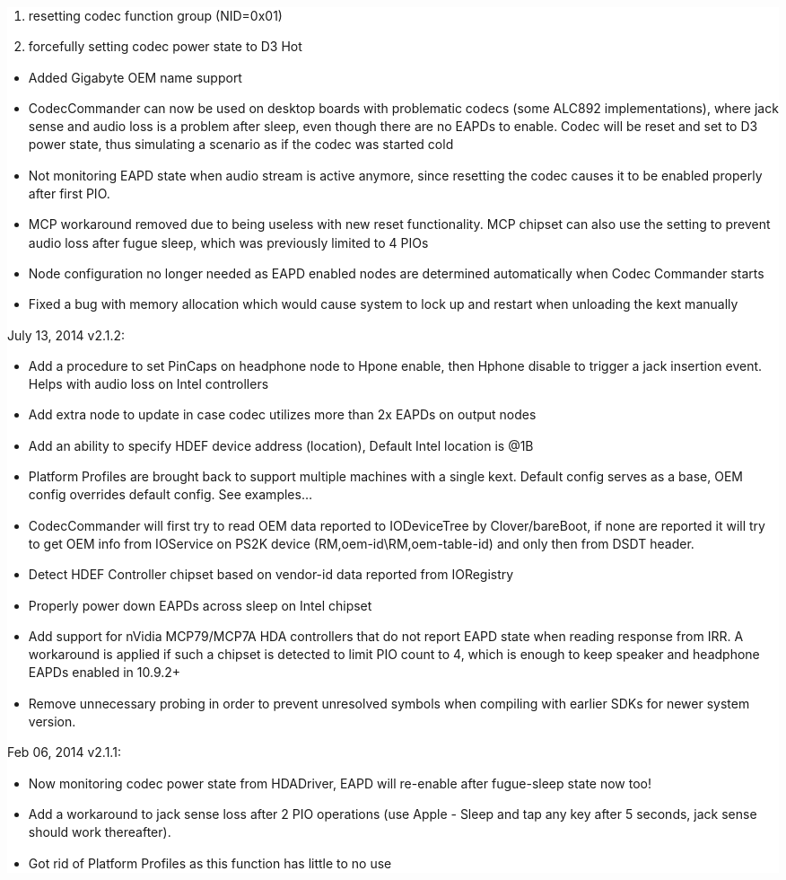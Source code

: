   1. resetting codec function group (NID=0x01)

  2. forcefully setting codec power state to D3 Hot

- Added Gigabyte OEM name support

- CodecCommander can now be used on desktop boards with problematic codecs (some ALC892 implementations), where jack sense  and audio loss is a problem after sleep, even though there are no EAPDs to enable. Codec will be reset and set to D3 power state, thus simulating a scenario as if the codec was started cold

- Not monitoring EAPD state when audio stream is active anymore, since resetting the codec causes it to be enabled properly after first PIO.

- MCP workaround removed due to being useless with new reset functionality. MCP chipset can also use the setting to prevent audio loss after fugue sleep, which was previously limited to 4 PIOs 

- Node configuration no longer needed as EAPD enabled nodes are determined automatically when Codec Commander starts

- Fixed a bug with memory allocation which would cause system to lock up and restart when unloading the kext manually


July 13, 2014 v2.1.2:

- Add a procedure to set PinCaps on headphone node to Hpone enable, then Hphone disable to trigger a jack insertion event. Helps with audio loss on Intel controllers

- Add extra node to update in case codec utilizes more than 2x EAPDs on output nodes

- Add an ability to specify HDEF device address (location), Default Intel location is @1B

- Platform Profiles are brought back to support multiple machines with a single kext. Default config serves as a base, OEM config overrides default config. See examples…

- CodecCommander will first try to read OEM data reported to IODeviceTree by Clover/bareBoot, if none are reported it will try to get OEM info from IOService on PS2K device (RM,oem-id\RM,oem-table-id) and only then from DSDT header.

- Detect HDEF Controller chipset based on vendor-id data reported from IORegistry

- Properly power down EAPDs across sleep on Intel chipset

- Add support for nVidia MCP79/MCP7A HDA controllers that do not report EAPD state when reading response from IRR. A workaround is applied if such a chipset is detected to limit PIO count to 4, which is enough to keep speaker and headphone EAPDs enabled in 10.9.2+

- Remove unnecessary probing in order to prevent unresolved symbols when compiling with earlier SDKs for newer system version.


Feb 06, 2014 v2.1.1:

- Now monitoring codec power state from HDADriver, EAPD will re-enable after fugue-sleep state now too!

- Add a workaround to jack sense loss after 2 PIO operations (use Apple - Sleep and tap any key after 5 seconds, jack sense should work thereafter).

- Got rid of Platform Profiles as this function has little to no use
